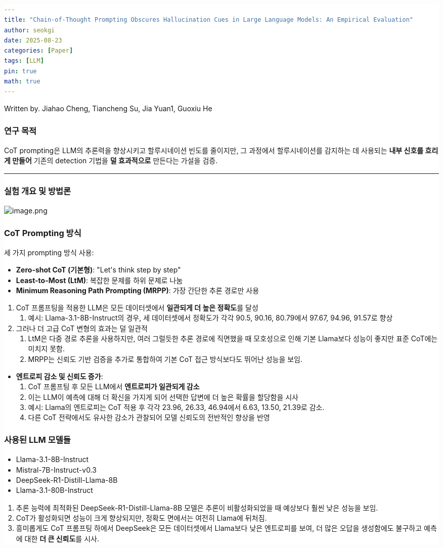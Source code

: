 ```yaml
---
title: "Chain-of-Thought Prompting Obscures Hallucination Cues in Large Language Models: An Empirical Evaluation"
author: seokgi
date: 2025-08-23
categories: [Paper]
tags: [LLM]
pin: true
math: true
---
```

Written by. Jiahao Cheng, Tiancheng Su, Jia Yuan1, Guoxiu He

### 연구 목적

CoT prompting은 LLM의 추론력을 향상시키고 할루시네이션 빈도를 줄이지만, 그 과정에서 할루시네이션를 감지하는 데 사용되는 **내부 신호를 흐리게 만들어** 기존의 detection 기법을 **덜 효과적으로** 만든다는 가설을 검증.

---

### 실험 개요 및 방법론

![image.png](https://seokilee0412.github.io/assets/img/COT_hallucination/image.png)

### CoT Prompting 방식

세 가지 prompting 방식 사용:

- **Zero-shot CoT (기본형)**: "Let's think step by step"
- **Least-to-Most (LtM)**: 복잡한 문제를 하위 문제로 나눔
- **Minimum Reasoning Path Prompting (MRPP)**: 가장 간단한 추론 경로만 사용
1. CoT 프롬프팅을 적용한 LLM은 모든 데이터셋에서 **일관되게 더 높은 정확도**를 달성
    1. 예시: Llama-3.1-8B-Instruct의 경우, 세 데이터셋에서 정확도가 각각 90.5, 90.16, 80.79에서 97.67, 94.96, 91.57로 향상
2. 그러나 더 고급 CoT 변형의 효과는 덜 일관적
    1. LtM은 다중 경로 추론을 사용하지만, 여러 그럴듯한 추론 경로에 직면했을 때 모호성으로 인해 기본 Llama보다 성능이 좋지만 표준 CoT에는 미치지 못함.
    2. MRPP는 신뢰도 기반 검증을 추가로 통합하여 기본 CoT 접근 방식보다도 뛰어난 성능을 보임.
- **엔트로피 감소 및 신뢰도 증가**:
    1. CoT 프롬프팅 후 모든 LLM에서 **엔트로피가 일관되게 감소**
    2. 이는 LLM이 예측에 대해 더 확신을 가지게 되어 선택한 답변에 더 높은 확률을 할당함을 시사
    3. 예시: Llama의 엔트로피는 CoT 적용 후 각각 23.96, 26.33, 46.94에서 6.63, 13.50, 21.39로 감소.
    4. 다른 CoT 전략에서도 유사한 감소가 관찰되어 모델 신뢰도의 전반적인 향상을 반영

### 사용된 LLM 모델들

- Llama-3.1-8B-Instruct
- Mistral-7B-Instruct-v0.3
- DeepSeek-R1-Distill-Llama-8B
- Llama-3.1-80B-Instruct
1. 추론 능력에 최적화된 DeepSeek-R1-Distill-Llama-8B 모델은 추론이 비활성화되었을 때 예상보다 훨씬 낮은 성능을 보임.
2. CoT가 활성화되면 성능이 크게 향상되지만, 정확도 면에서는 여전히 Llama에 뒤처짐.
3. 흥미롭게도 CoT 프롬프팅 하에서 DeepSeek은 모든 데이터셋에서 Llama보다 낮은 엔트로피를 보여, 더 많은 오답을 생성함에도 불구하고 예측에 대한 **더 큰 신뢰도**를 시사.
